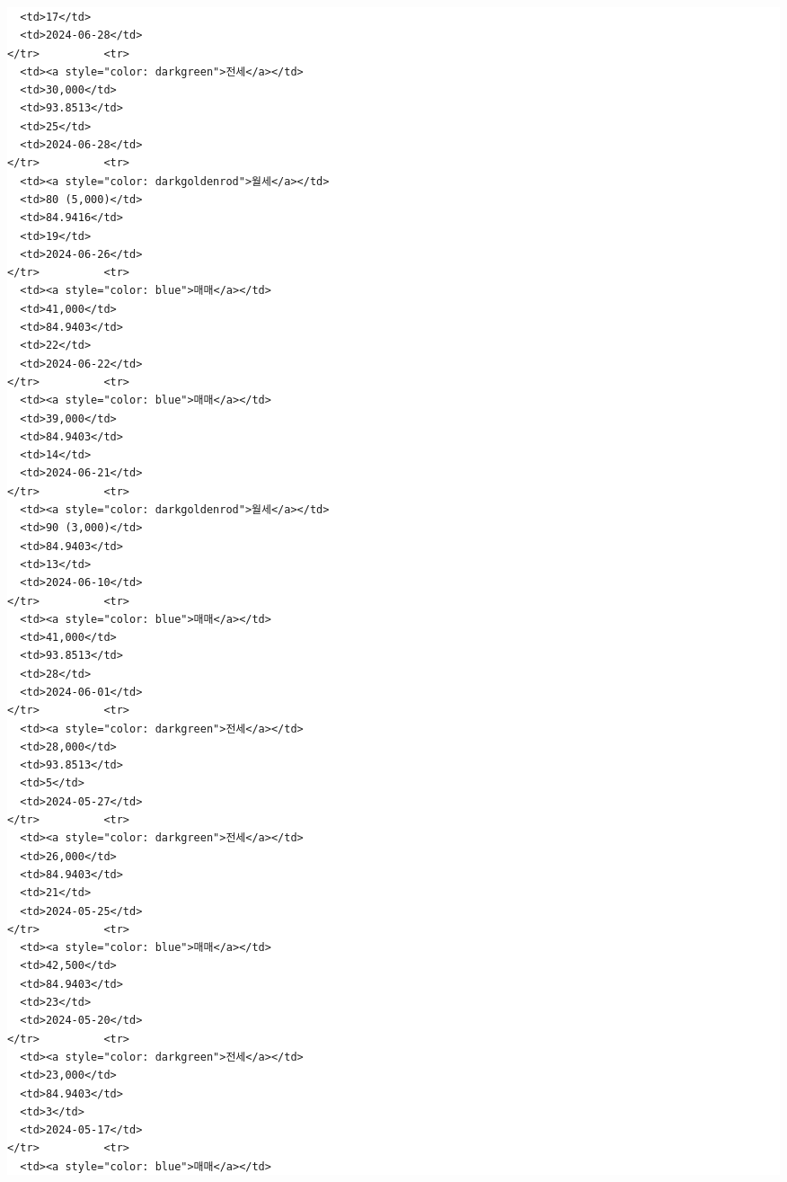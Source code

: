       <td>17</td>
      <td>2024-06-28</td>
    </tr>          <tr>
      <td><a style="color: darkgreen">전세</a></td>
      <td>30,000</td>
      <td>93.8513</td>
      <td>25</td>
      <td>2024-06-28</td>
    </tr>          <tr>
      <td><a style="color: darkgoldenrod">월세</a></td>
      <td>80 (5,000)</td>
      <td>84.9416</td>
      <td>19</td>
      <td>2024-06-26</td>
    </tr>          <tr>
      <td><a style="color: blue">매매</a></td>
      <td>41,000</td>
      <td>84.9403</td>
      <td>22</td>
      <td>2024-06-22</td>
    </tr>          <tr>
      <td><a style="color: blue">매매</a></td>
      <td>39,000</td>
      <td>84.9403</td>
      <td>14</td>
      <td>2024-06-21</td>
    </tr>          <tr>
      <td><a style="color: darkgoldenrod">월세</a></td>
      <td>90 (3,000)</td>
      <td>84.9403</td>
      <td>13</td>
      <td>2024-06-10</td>
    </tr>          <tr>
      <td><a style="color: blue">매매</a></td>
      <td>41,000</td>
      <td>93.8513</td>
      <td>28</td>
      <td>2024-06-01</td>
    </tr>          <tr>
      <td><a style="color: darkgreen">전세</a></td>
      <td>28,000</td>
      <td>93.8513</td>
      <td>5</td>
      <td>2024-05-27</td>
    </tr>          <tr>
      <td><a style="color: darkgreen">전세</a></td>
      <td>26,000</td>
      <td>84.9403</td>
      <td>21</td>
      <td>2024-05-25</td>
    </tr>          <tr>
      <td><a style="color: blue">매매</a></td>
      <td>42,500</td>
      <td>84.9403</td>
      <td>23</td>
      <td>2024-05-20</td>
    </tr>          <tr>
      <td><a style="color: darkgreen">전세</a></td>
      <td>23,000</td>
      <td>84.9403</td>
      <td>3</td>
      <td>2024-05-17</td>
    </tr>          <tr>
      <td><a style="color: blue">매매</a></td>